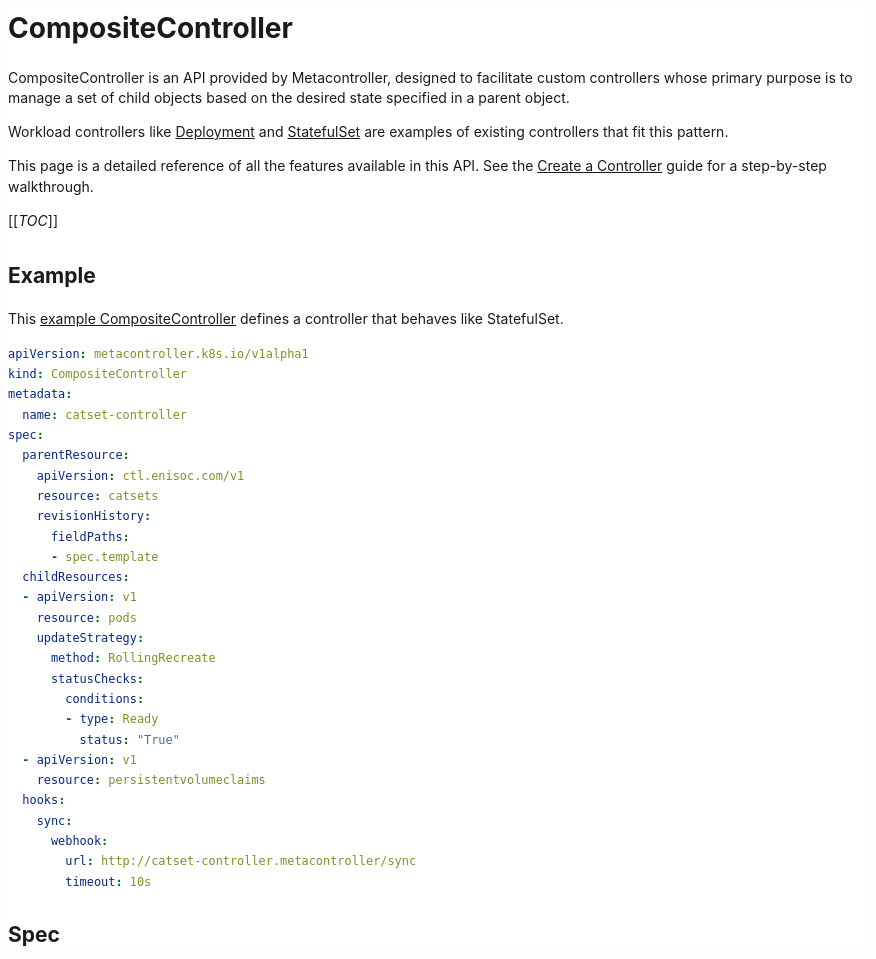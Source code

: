 # CompositeController

CompositeController is an API provided by Metacontroller, designed to facilitate
custom controllers whose primary purpose is to manage a set of child objects
based on the desired state specified in a parent object.

Workload controllers like [Deployment][] and [StatefulSet][] are examples of
existing controllers that fit this pattern.

This page is a detailed reference of all the features available in this API.
See the [Create a Controller](../guide/create.md) guide for a step-by-step walkthrough.

[Deployment]: https://kubernetes.io/docs/concepts/workloads/controllers/deployment/
[StatefulSet]: https://kubernetes.io/docs/concepts/workloads/controllers/statefulset/

[[_TOC_]]

## Example

This [example CompositeController](../examples.md#compositecontroller)
defines a controller that behaves like StatefulSet.

```yaml
apiVersion: metacontroller.k8s.io/v1alpha1
kind: CompositeController
metadata:
  name: catset-controller
spec:
  parentResource:
    apiVersion: ctl.enisoc.com/v1
    resource: catsets
    revisionHistory:
      fieldPaths:
      - spec.template
  childResources:
  - apiVersion: v1
    resource: pods
    updateStrategy:
      method: RollingRecreate
      statusChecks:
        conditions:
        - type: Ready
          status: "True"
  - apiVersion: v1
    resource: persistentvolumeclaims
  hooks:
    sync:
      webhook:
        url: http://catset-controller.metacontroller/sync
        timeout: 10s
```

## Spec


[spec]: #spec
[parent resource]: #parent-resource
[labels]: https://kubernetes.io/docs/concepts/overview/working-with-objects/labels/
[controller-ref]: https://github.com/kubernetes/community/blob/master/contributors/design-proposals/api-machinery/controller-ref.md#behavior
[child resources]: #child-resources
[Job]: https://kubernetes.io/docs/concepts/workloads/controllers/jobs-run-to-completion/
[hook]: ./hook.md
[webhook]: ./hook.md#webhook
[kubectl apply]: https://kubernetes.io/docs/concepts/cluster-administration/manage-deployment/#kubectl-apply